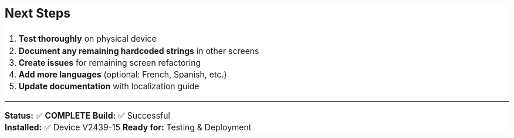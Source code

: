 ## Next Steps

1. **Test thoroughly** on physical device
2. **Document any remaining hardcoded strings** in other screens
3. **Create issues** for remaining screen refactoring
4. **Add more languages** (optional: French, Spanish, etc.)
5. **Update documentation** with localization guide

---

**Status:** ✅ **COMPLETE**
**Build:** ✅ Successful  
**Installed:** ✅ Device V2439-15
**Ready for:** Testing & Deployment
